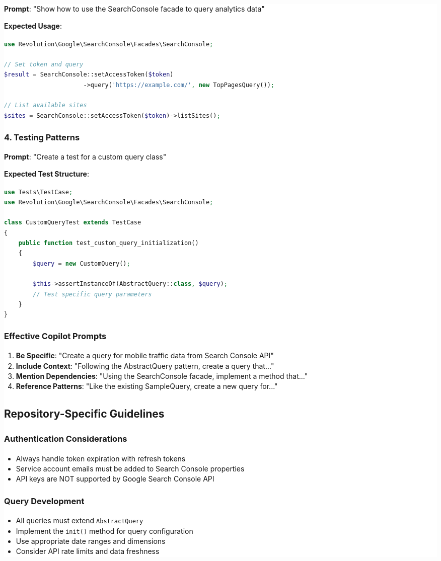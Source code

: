 **Prompt**: "Show how to use the SearchConsole facade to query analytics data"

**Expected Usage**:
```php
use Revolution\Google\SearchConsole\Facades\SearchConsole;

// Set token and query
$result = SearchConsole::setAccessToken($token)
                      ->query('https://example.com/', new TopPagesQuery());

// List available sites
$sites = SearchConsole::setAccessToken($token)->listSites();
```

### 4. Testing Patterns

**Prompt**: "Create a test for a custom query class"

**Expected Test Structure**:
```php
use Tests\TestCase;
use Revolution\Google\SearchConsole\Facades\SearchConsole;

class CustomQueryTest extends TestCase
{
    public function test_custom_query_initialization()
    {
        $query = new CustomQuery();
        
        $this->assertInstanceOf(AbstractQuery::class, $query);
        // Test specific query parameters
    }
}
```

### Effective Copilot Prompts

1. **Be Specific**: "Create a query for mobile traffic data from Search Console API"
2. **Include Context**: "Following the AbstractQuery pattern, create a query that..."
3. **Mention Dependencies**: "Using the SearchConsole facade, implement a method that..."
4. **Reference Patterns**: "Like the existing SampleQuery, create a new query for..."

## Repository-Specific Guidelines

### Authentication Considerations
- Always handle token expiration with refresh tokens
- Service account emails must be added to Search Console properties
- API keys are NOT supported by Google Search Console API

### Query Development
- All queries must extend `AbstractQuery`
- Implement the `init()` method for query configuration
- Use appropriate date ranges and dimensions
- Consider API rate limits and data freshness
